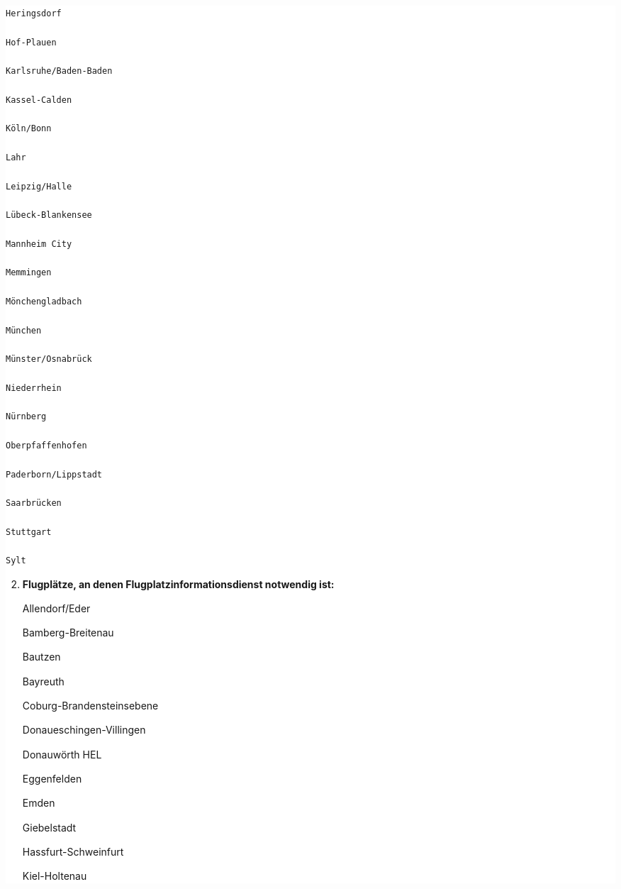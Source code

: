     Heringsdorf

    Hof-Plauen

    Karlsruhe/Baden-Baden

    Kassel-Calden

    Köln/Bonn

    Lahr

    Leipzig/Halle

    Lübeck-Blankensee

    Mannheim City

    Memmingen

    Mönchengladbach

    München

    Münster/Osnabrück

    Niederrhein

    Nürnberg

    Oberpfaffenhofen

    Paderborn/Lippstadt

    Saarbrücken

    Stuttgart

    Sylt


2.  **Flugplätze, an denen Flugplatzinformationsdienst notwendig ist:**

    Allendorf/Eder

    Bamberg-Breitenau

    Bautzen

    Bayreuth

    Coburg-Brandensteinsebene

    Donaueschingen-Villingen

    Donauwörth HEL

    Eggenfelden

    Emden

    Giebelstadt

    Hassfurt-Schweinfurt

    Kiel-Holtenau
